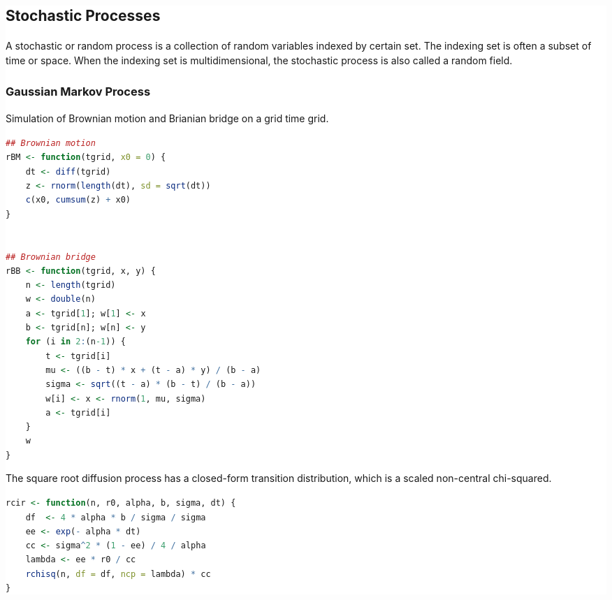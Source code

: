 


















## Stochastic Processes
A stochastic or random process is a collection of random variables indexed by certain set. The indexing set is often a subset of time or space. When the indexing set is multidimensional, the stochastic process is also called a random field.

### Gaussian Markov Process


Simulation of Brownian motion and Brianian bridge on a grid time grid.


```r
## Brownian motion
rBM <- function(tgrid, x0 = 0) {
    dt <- diff(tgrid)
    z <- rnorm(length(dt), sd = sqrt(dt))
    c(x0, cumsum(z) + x0)
}


## Brownian bridge
rBB <- function(tgrid, x, y) {
    n <- length(tgrid)
    w <- double(n)
    a <- tgrid[1]; w[1] <- x
    b <- tgrid[n]; w[n] <- y
    for (i in 2:(n-1)) {
        t <- tgrid[i]
        mu <- ((b - t) * x + (t - a) * y) / (b - a)
        sigma <- sqrt((t - a) * (b - t) / (b - a))
        w[i] <- x <- rnorm(1, mu, sigma)
        a <- tgrid[i]
    }
    w
}
```


The square root diffusion process has a closed-form transition distribution,
which is a scaled non-central chi-squared.

```r
rcir <- function(n, r0, alpha, b, sigma, dt) {
    df  <- 4 * alpha * b / sigma / sigma
    ee <- exp(- alpha * dt)
    cc <- sigma^2 * (1 - ee) / 4 / alpha
    lambda <- ee * r0 / cc
    rchisq(n, df = df, ncp = lambda) * cc
}
```
